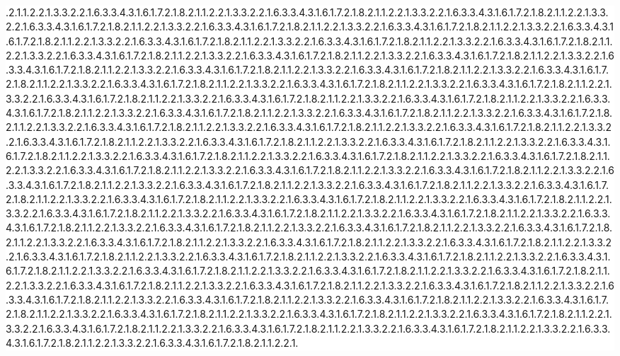 .2.1.1.2.2.1.3.3.2.2.1.6.3.3.4.3.1.6.1.7.2.1.8.2.1.1.2.2.1.3.3.2.2.1.6.3.3.4.3.1.6.1.7.2.1.8.2.1.1.2.2.1.3.3.2.2.1.6.3.3.4.3.1.6.1.7.2.1.8.2.1.1.2.2.1.3.3.2.2.1.6.3.3.4.3.1.6.1.7.2.1.8.2.1.1.2.2.1.3.3.2.2.1.6.3.3.4.3.1.6.1.7.2.1.8.2.1.1.2.2.1.3.3.2.2.1.6.3.3.4.3.1.6.1.7.2.1.8.2.1.1.2.2.1.3.3.2.2.1.6.3.3.4.3.1.6.1.7.2.1.8.2.1.1.2.2.1.3.3.2.2.1.6.3.3.4.3.1.6.1.7.2.1.8.2.1.1.2.2.1.3.3.2.2.1.6.3.3.4.3.1.6.1.7.2.1.8.2.1.1.2.2.1.3.3.2.2.1.6.3.3.4.3.1.6.1.7.2.1.8.2.1.1.2.2.1.3.3.2.2.1.6.3.3.4.3.1.6.1.7.2.1.8.2.1.1.2.2.1.3.3.2.2.1.6.3.3.4.3.1.6.1.7.2.1.8.2.1.1.2.2.1.3.3.2.2.1.6.3.3.4.3.1.6.1.7.2.1.8.2.1.1.2.2.1.3.3.2.2.1.6.3.3.4.3.1.6.1.7.2.1.8.2.1.1.2.2.1.3.3.2.2.1.6.3.3.4.3.1.6.1.7.2.1.8.2.1.1.2.2.1.3.3.2.2.1.6.3.3.4.3.1.6.1.7.2.1.8.2.1.1.2.2.1.3.3.2.2.1.6.3.3.4.3.1.6.1.7.2.1.8.2.1.1.2.2.1.3.3.2.2.1.6.3.3.4.3.1.6.1.7.2.1.8.2.1.1.2.2.1.3.3.2.2.1.6.3.3.4.3.1.6.1.7.2.1.8.2.1.1.2.2.1.3.3.2.2.1.6.3.3.4.3.1.6.1.7.2.1.8.2.1.1.2.2.1.3.3.2.2.1.6.3.3.4.3.1.6.1.7.2.1.8.2.1.1.2.2.1.3.3.2.2.1.6.3.3.4.3.1.6.1.7.2.1.8.2.1.1.2.2.1.3.3.2.2.1.6.3.3.4.3.1.6.1.7.2.1.8.2.1.1.2.2.1.3.3.2.2.1.6.3.3.4.3.1.6.1.7.2.1.8.2.1.1.2.2.1.3.3.2.2.1.6.3.3.4.3.1.6.1.7.2.1.8.2.1.1.2.2.1.3.3.2.2.1.6.3.3.4.3.1.6.1.7.2.1.8.2.1.1.2.2.1.3.3.2.2.1.6.3.3.4.3.1.6.1.7.2.1.8.2.1.1.2.2.1.3.3.2.2.1.6.3.3.4.3.1.6.1.7.2.1.8.2.1.1.2.2.1.3.3.2.2.1.6.3.3.4.3.1.6.1.7.2.1.8.2.1.1.2.2.1.3.3.2.2.1.6.3.3.4.3.1.6.1.7.2.1.8.2.1.1.2.2.1.3.3.2.2.1.6.3.3.4.3.1.6.1.7.2.1.8.2.1.1.2.2.1.3.3.2.2.1.6.3.3.4.3.1.6.1.7.2.1.8.2.1.1.2.2.1.3.3.2.2.1.6.3.3.4.3.1.6.1.7.2.1.8.2.1.1.2.2.1.3.3.2.2.1.6.3.3.4.3.1.6.1.7.2.1.8.2.1.1.2.2.1.3.3.2.2.1.6.3.3.4.3.1.6.1.7.2.1.8.2.1.1.2.2.1.3.3.2.2.1.6.3.3.4.3.1.6.1.7.2.1.8.2.1.1.2.2.1.3.3.2.2.1.6.3.3.4.3.1.6.1.7.2.1.8.2.1.1.2.2.1.3.3.2.2.1.6.3.3.4.3.1.6.1.7.2.1.8.2.1.1.2.2.1.3.3.2.2.1.6.3.3.4.3.1.6.1.7.2.1.8.2.1.1.2.2.1.3.3.2.2.1.6.3.3.4.3.1.6.1.7.2.1.8.2.1.1.2.2.1.3.3.2.2.1.6.3.3.4.3.1.6.1.7.2.1.8.2.1.1.2.2.1.3.3.2.2.1.6.3.3.4.3.1.6.1.7.2.1.8.2.1.1.2.2.1.3.3.2.2.1.6.3.3.4.3.1.6.1.7.2.1.8.2.1.1.2.2.1.3.3.2.2.1.6.3.3.4.3.1.6.1.7.2.1.8.2.1.1.2.2.1.3.3.2.2.1.6.3.3.4.3.1.6.1.7.2.1.8.2.1.1.2.2.1.3.3.2.2.1.6.3.3.4.3.1.6.1.7.2.1.8.2.1.1.2.2.1.3.3.2.2.1.6.3.3.4.3.1.6.1.7.2.1.8.2.1.1.2.2.1.3.3.2.2.1.6.3.3.4.3.1.6.1.7.2.1.8.2.1.1.2.2.1.3.3.2.2.1.6.3.3.4.3.1.6.1.7.2.1.8.2.1.1.2.2.1.3.3.2.2.1.6.3.3.4.3.1.6.1.7.2.1.8.2.1.1.2.2.1.3.3.2.2.1.6.3.3.4.3.1.6.1.7.2.1.8.2.1.1.2.2.1.3.3.2.2.1.6.3.3.4.3.1.6.1.7.2.1.8.2.1.1.2.2.1.3.3.2.2.1.6.3.3.4.3.1.6.1.7.2.1.8.2.1.1.2.2.1.3.3.2.2.1.6.3.3.4.3.1.6.1.7.2.1.8.2.1.1.2.2.1.3.3.2.2.1.6.3.3.4.3.1.6.1.7.2.1.8.2.1.1.2.2.1.3.3.2.2.1.6.3.3.4.3.1.6.1.7.2.1.8.2.1.1.2.2.1.3.3.2.2.1.6.3.3.4.3.1.6.1.7.2.1.8.2.1.1.2.2.1.3.3.2.2.1.6.3.3.4.3.1.6.1.7.2.1.8.2.1.1.2.2.1.3.3.2.2.1.6.3.3.4.3.1.6.1.7.2.1.8.2.1.1.2.2.1.3.3.2.2.1.6.3.3.4.3.1.6.1.7.2.1.8.2.1.1.2.2.1.3.3.2.2.1.6.3.3.4.3.1.6.1.7.2.1.8.2.1.1.2.2.1.3.3.2.2.1.6.3.3.4.3.1.6.1.7.2.1.8.2.1.1.2.2.1.3.3.2.2.1.6.3.3.4.3.1.6.1.7.2.1.8.2.1.1.2.2.1.3.3.2.2.1.6.3.3.4.3.1.6.1.7.2.1.8.2.1.1.2.2.1.3.3.2.2.1.6.3.3.4.3.1.6.1.7.2.1.8.2.1.1.2.2.1.3.3.2.2.1.6.3.3.4.3.1.6.1.7.2.1.8.2.1.1.2.2.1.3.3.2.2.1.6.3.3.4.3.1.6.1.7.2.1.8.2.1.1.2.2.1.3.3.2.2.1.6.3.3.4.3.1.6.1.7.2.1.8.2.1.1.2.2.1.3.3.2.2.1.6.3.3.4.3.1.6.1.7.2.1.8.2.1.1.2.2.1.3.3.2.2.1.6.3.3.4.3.1.6.1.7.2.1.8.2.1.1.2.2.1.3.3.2.2.1.6.3.3.4.3.1.6.1.7.2.1.8.2.1.1.2.2.1.3.3.2.2.1.6.3.3.4.3.1.6.1.7.2.1.8.2.1.1.2.2.1.3.3.2.2.1.6.3.3.4.3.1.6.1.7.2.1.8.2.1.1.2.2.1.3.3.2.2.1.6.3.3.4.3.1.6.1.7.2.1.8.2.1.1.2.2.1.3.3.2.2.1.6.3.3.4.3.1.6.1.7.2.1.8.2.1.1.2.2.1.3.3.2.2.1.6.3.3.4.3.1.6.1.7.2.1.8.2.1.1.2.2.1.3.3.2.2.1.6.3.3.4.3.1.6.1.7.2.1.8.2.1.1.2.2.1.3.3.2.2.1.6.3.3.4.3.1.6.1.7.2.1.8.2.1.1.2.2.1.3.3.2.2.1.6.3.3.4.3.1.6.1.7.2.1.8.2.1.1.2.2.1.